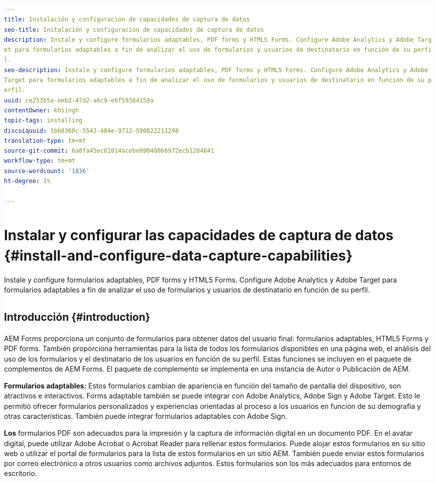 ```yaml
---
title: Instalación y configuración de capacidades de captura de datos
seo-title: Instalación y configuración de capacidades de captura de datos
description: Instale y configure formularios adaptables, PDF forms y HTML5 Forms. Configure Adobe Analytics y Adobe Target para formularios adaptables a fin de analizar el uso de formularios y usuarios de destinatario en función de su perfil.
seo-description: Instale y configure formularios adaptables, PDF forms y HTML5 Forms. Configure Adobe Analytics y Adobe Target para formularios adaptables a fin de analizar el uso de formularios y usuarios de destinatario en función de su perfil.
uuid: ce253b5a-eeb2-47d2-a6c9-e6f59384159a
contentOwner: khsingh
topic-tags: installing
discoiquuid: 1bb8360c-5543-484e-9712-590822211298
translation-type: tm+mt
source-git-commit: 6a8fa45ec61014acebe09048066972ecb1284641
workflow-type: tm+mt
source-wordcount: '1836'
ht-degree: 1%

---
```



# Instalar y configurar las capacidades de captura de datos {#install-and-configure-data-capture-capabilities}

Instale y configure formularios adaptables, PDF forms y HTML5 Forms. Configure Adobe Analytics y Adobe Target para formularios adaptables a fin de analizar el uso de formularios y usuarios de destinatario en función de su perfil.

## Introducción {#introduction}

AEM Forms proporciona un conjunto de formularios para obtener datos del usuario final: formularios adaptables, HTML5 Forms y PDF forms. También proporciona herramientas para la lista de todos los formularios disponibles en una página web, el análisis del uso de los formularios y el destinatario de los usuarios en función de su perfil. Estas funciones se incluyen en el paquete de complementos de AEM Forms. El paquete de complemento se implementa en una instancia de Autor o Publicación de AEM.

**Formularios adaptables:** Estos formularios cambian de apariencia en función del tamaño de pantalla del dispositivo, son atractivos e interactivos. Forms adaptable también se puede integrar con Adobe Analytics, Adobe Sign y Adobe Target. Esto le permitió ofrecer formularios personalizados y experiencias orientadas al proceso a los usuarios en función de su demografía y otras características. También puede integrar formularios adaptables con Adobe Sign.

**Los** formularios PDF son adecuados para la impresión y la captura de información digital en un documento PDF. En el avatar digital, puede utilizar Adobe Acrobat o Acrobat Reader para rellenar estos formularios. Puede alojar estos formularios en su sitio web o utilizar el portal de formularios para la lista de estos formularios en un sitio AEM. También puede enviar estos formularios por correo electrónico a otros usuarios como archivos adjuntos. Estos formularios son los más adecuados para entornos de escritorio.
